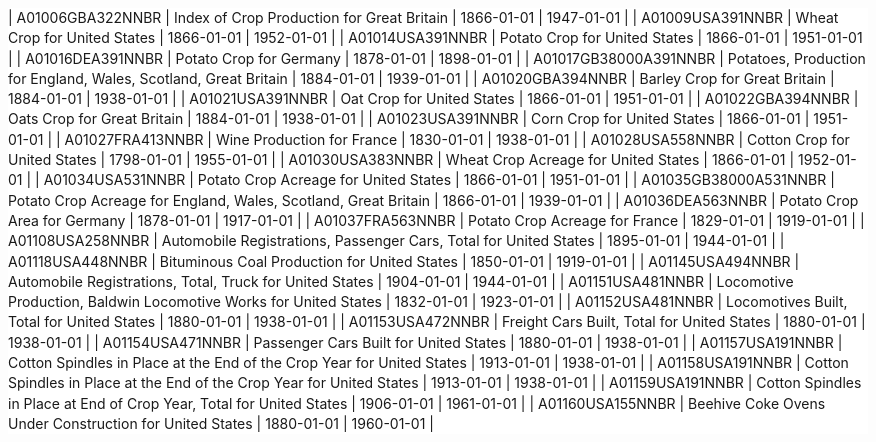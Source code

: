 | A01006GBA322NNBR      | Index of Crop Production for Great Britain                                                                                                             | 1866-01-01          | 1947-01-01        |
| A01009USA391NNBR      | Wheat Crop for United States                                                                                                                           | 1866-01-01          | 1952-01-01        |
| A01014USA391NNBR      | Potato Crop for United States                                                                                                                          | 1866-01-01          | 1951-01-01        |
| A01016DEA391NNBR      | Potato Crop for Germany                                                                                                                                | 1878-01-01          | 1898-01-01        |
| A01017GB38000A391NNBR | Potatoes, Production for England, Wales, Scotland, Great Britain                                                                                       | 1884-01-01          | 1939-01-01        |
| A01020GBA394NNBR      | Barley Crop for Great Britain                                                                                                                          | 1884-01-01          | 1938-01-01        |
| A01021USA391NNBR      | Oat Crop for United States                                                                                                                             | 1866-01-01          | 1951-01-01        |
| A01022GBA394NNBR      | Oats Crop for Great Britain                                                                                                                            | 1884-01-01          | 1938-01-01        |
| A01023USA391NNBR      | Corn Crop for United States                                                                                                                            | 1866-01-01          | 1951-01-01        |
| A01027FRA413NNBR      | Wine Production for France                                                                                                                             | 1830-01-01          | 1938-01-01        |
| A01028USA558NNBR      | Cotton Crop for United States                                                                                                                          | 1798-01-01          | 1955-01-01        |
| A01030USA383NNBR      | Wheat Crop Acreage for United States                                                                                                                   | 1866-01-01          | 1952-01-01        |
| A01034USA531NNBR      | Potato Crop Acreage for United States                                                                                                                  | 1866-01-01          | 1951-01-01        |
| A01035GB38000A531NNBR | Potato Crop Acreage for England, Wales, Scotland, Great Britain                                                                                        | 1866-01-01          | 1939-01-01        |
| A01036DEA563NNBR      | Potato Crop Area for Germany                                                                                                                           | 1878-01-01          | 1917-01-01        |
| A01037FRA563NNBR      | Potato Crop Acreage for France                                                                                                                         | 1829-01-01          | 1919-01-01        |
| A01108USA258NNBR      | Automobile Registrations, Passenger Cars, Total for United States                                                                                      | 1895-01-01          | 1944-01-01        |
| A01118USA448NNBR      | Bituminous Coal Production for United States                                                                                                           | 1850-01-01          | 1919-01-01        |
| A01145USA494NNBR      | Automobile Registrations, Total, Truck for United States                                                                                               | 1904-01-01          | 1944-01-01        |
| A01151USA481NNBR      | Locomotive Production, Baldwin Locomotive Works for United States                                                                                      | 1832-01-01          | 1923-01-01        |
| A01152USA481NNBR      | Locomotives Built, Total for United States                                                                                                             | 1880-01-01          | 1938-01-01        |
| A01153USA472NNBR      | Freight Cars Built, Total for United States                                                                                                            | 1880-01-01          | 1938-01-01        |
| A01154USA471NNBR      | Passenger Cars Built for United States                                                                                                                 | 1880-01-01          | 1938-01-01        |
| A01157USA191NNBR      | Cotton Spindles in Place at the End of the Crop Year for United States                                                                                 | 1913-01-01          | 1938-01-01        |
| A01158USA191NNBR      | Cotton Spindles in Place at the End of the Crop Year for United States                                                                                 | 1913-01-01          | 1938-01-01        |
| A01159USA191NNBR      | Cotton Spindles in Place at End of Crop Year, Total for United States                                                                                  | 1906-01-01          | 1961-01-01        |
| A01160USA155NNBR      | Beehive Coke Ovens Under Construction for United States                                                                                                | 1880-01-01          | 1960-01-01        |